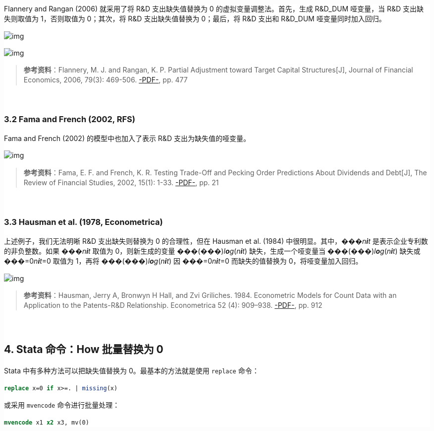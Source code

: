 Flannery and Rangan (2006) 就采用了将 R&D 支出缺失值替换为 0 的虚拟变量调整法。首先，生成 R&D_DUM 哑变量，当 R&D 支出缺失则取值为 1，否则取值为 0；其次，将 R&D 支出缺失值替换为 0；最后，将 R&D 支出和 R&D_DUM 哑变量同时加入回归。

![img](https://fig-lianxh.oss-cn-shenzhen.aliyuncs.com/Flannery2006pp477.png)

 

![img](https://fig-lianxh.oss-cn-shenzhen.aliyuncs.com/20210602000727.png)



> **参考资料**：Flannery, M. J. and Rangan, K. P. Partial Adjustment toward Target Capital Structures[J], Journal of Financial Economics, 2006, 79(3): 469-506. [-PDF-](http://sci-hub.ren/10.1016/J.JFINECO.2005.03.004), pp. 477

 

### 3.2 Fama and French (2002, RFS)

Fama and French (2002) 的模型中也加入了表示 R&D 支出为缺失值的哑变量。

![img](https://fig-lianxh.oss-cn-shenzhen.aliyuncs.com/Fama2002pp11.png)



> **参考资料**：Fama, E. F. and French, K. R. Testing Trade-Off and Pecking Order Predictions About Dividends and Debt[J], The Review of Financial Studies, 2002, 15(1): 1-33. [-PDF-](http://sci-hub.ren/10.1093/RFS/15.1.1), pp. 21

 

### 3.3 Hausman et al. (1978, Econometrica)

上述例子，我们无法明晰 R&D 支出缺失则替换为 0 的合理性，但在 Hausman et al. (1984) 中很明显。其中，���*n**i**t* 是表示企业专利数的非负整数。如果 ���*n**i**t* 取值为 0，则新生成的变量 ���(���)*l**o**g*(*n**i**t*) 缺失，生成一个哑变量当 ���(���)*l**o**g*(*n**i**t*) 缺失或 ���=0*n**i**t*=0 取值为 1，再将 ���(���)*l**o**g*(*n**i**t*) 因 ���=0*n**i**t*=0 而缺失的值替换为 0，将哑变量加入回归。

![img](https://fig-lianxh.oss-cn-shenzhen.aliyuncs.com/20210601224953.png)



> **参考资料**：Hausman, Jerry A, Bronwyn H Hall, and Zvi Griliches. 1984. Econometric Models for Count Data with an Application to the Patents-R&D Relationship. Econometrica 52 (4): 909–938. [-PDF-](https://www.jianguoyun.com/p/DVvK0jgQtKiFCBjEwvcD), pp. 912

 

## 4. Stata 命令：How 批量替换为 0

Stata 中有多种方法可以把缺失值替换为 0。最基本的方法就是使用 `replace` 命令：

```stata
replace x=0 if x>=. | missing(x)
```

或采用 `mvencode` 命令进行批量处理：

```stata
mvencode x1 x2 x3, mv(0)
```
